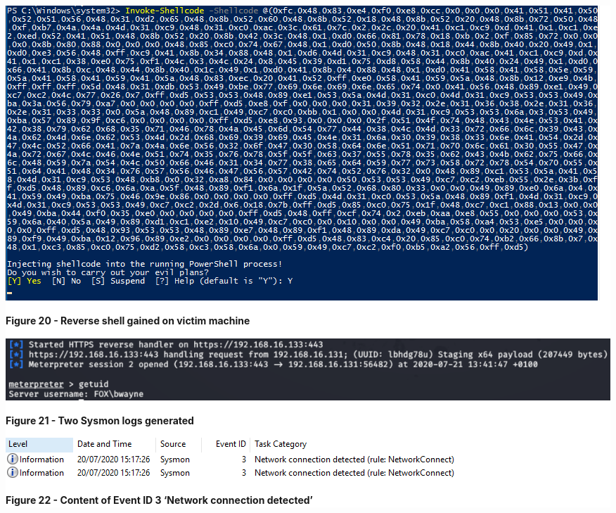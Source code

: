 ![PowerSploit](/images/powerscreens/invokeshellcode.PNG)

**Figure 20 - Reverse shell gained on victim machine**

![PowerSploit](/images/powerscreens/shellcoderevshell.PNG)

**Figure 21 - Two Sysmon logs generated**

![PowerSploit](/images/powerscreens/shellcodelog.PNG)

**Figure 22 - Content of Event ID 3 ‘Network connection detected’**
